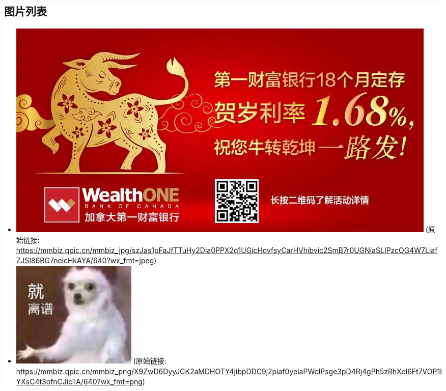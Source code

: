 
## 图片列表

- ![](./images/image_1.jpg) (原始链接: https://mmbiz.qpic.cn/mmbiz_jpg/szJas1pFaJfTTuHy2Dia0PPX2q1UGicHovfsyCarHVhibvic2SmB7r0UGNiaSLIPzcOG4W7LiafZJSl86BG7neicHkAYA/640?wx_fmt=jpeg)
- ![](./images/image_2.jpg) (原始链接: https://mmbiz.qpic.cn/mmbiz_png/X9ZwD6DyyJCK2aMDHOTY4jibpDDC9j2piaf0yeiaPWcIPsge3pD4Rj4gPh5zRhXcI6Ft7VOP1IYXsC4t3ofnCJicTA/640?wx_fmt=png)